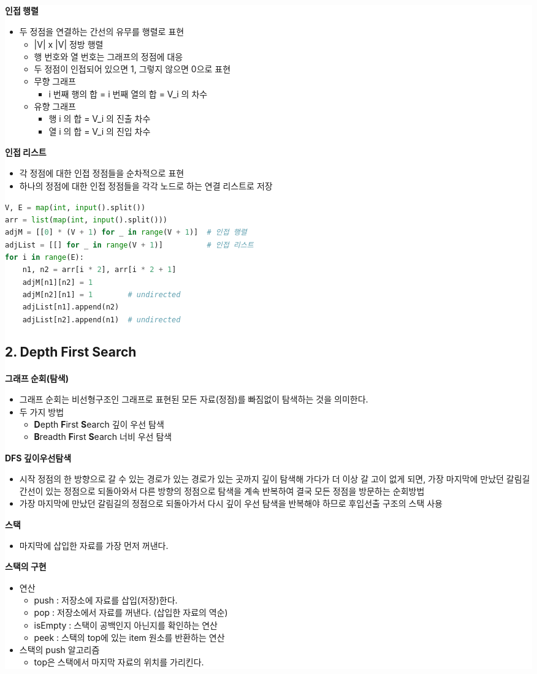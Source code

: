 **인접 행렬**

- 두 정점을 연결하는 간선의 유무를 행렬로 표현
  - |V| x |V| 정방 행렬
  - 행 번호와 열 번호는 그래프의 정점에 대응
  - 두 정점이 인접되어 있으면 1, 그렇지 않으면 0으로 표현
  - 무향 그래프
    - i 번째 행의 합 = i 번째 열의 합 = V_i 의 차수
  - 유향 그래프
    - 행 i 의 합 = V_i 의 진출 차수
    - 열 i 의 합 = V_i 의 진입 차수

**인접 리스트**

- 각 정점에 대한 인접 정점들을 순차적으로 표현
- 하나의 정점에 대한 인접 정점들을 각각 노드로 하는 연결 리스트로 저장

```python
V, E = map(int, input().split())
arr = list(map(int, input().split()))
adjM = [[0] * (V + 1) for _ in range(V + 1)]  # 인접 행렬
adjList = [[] for _ in range(V + 1)]          # 인접 리스트
for i in range(E):
    n1, n2 = arr[i * 2], arr[i * 2 + 1]
    adjM[n1][n2] = 1
    adjM[n2][n1] = 1        # undirected
    adjList[n1].append(n2)
    adjList[n2].append(n1)  # undirected
```

## 2. Depth First Search

**그래프 순회(탐색)**

- 그래프 순회는 비선형구조인 그래프로 표현된 모든 자료(정점)를 빠짐없이 탐색하는 것을 의미한다.
- 두 가지 방법
  - **D**epth **F**irst **S**earch 깊이 우선 탐색
  - **B**readth **F**irst **S**earch 너비 우선 탐색

**DFS 깊이우선탐색**

- 시작 정점의 한 방향으로 갈 수 있는 경로가 있는 경로가 있는 곳까지 깊이 탐색해 가다가 더 이상 갈 고이 없게 되면, 가장 마지막에 만났던 갈림길 간선이 있는 정점으로 되돌아와서 다른 방향의 정점으로 탐색을 계속 반복하여 결국 모든 정점을 방문하는 순회방법
- 가장 마지막에 만났던 갈림길의 정점으로 되돌아가서 다시 깊이 우선 탐색을 반복해야 하므로 후입선출 구조의 스택 사용

**스택**

- 마지막에 삽입한 자료를 가장 먼저 꺼낸다.

**스택의 구현**

- 연산
  - push : 저장소에 자료를 삽입(저장)한다.
  - pop : 저장소에서 자료를 꺼낸다. (삽입한 자료의 역순)
  - isEmpty : 스택이 공백인지 아닌지를 확인하는 연산
  - peek : 스택의 top에 있는 item 원소를 반환하는 연산
- 스택의 push 알고리즘
  - top은 스택에서 마지막 자료의 위치를 가리킨다.
